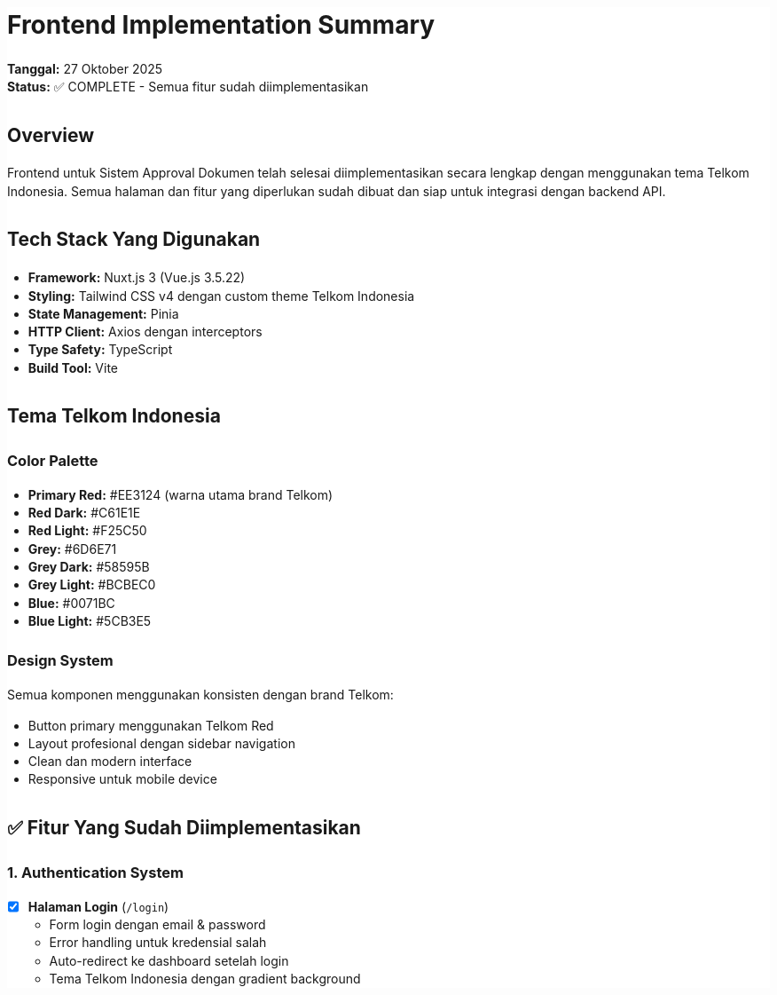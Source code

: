 # Frontend Implementation Summary

**Tanggal:** 27 Oktober 2025  
**Status:** ✅ COMPLETE - Semua fitur sudah diimplementasikan

## Overview

Frontend untuk Sistem Approval Dokumen telah selesai diimplementasikan secara lengkap dengan menggunakan tema Telkom Indonesia. Semua halaman dan fitur yang diperlukan sudah dibuat dan siap untuk integrasi dengan backend API.

## Tech Stack Yang Digunakan

- **Framework:** Nuxt.js 3 (Vue.js 3.5.22)
- **Styling:** Tailwind CSS v4 dengan custom theme Telkom Indonesia
- **State Management:** Pinia
- **HTTP Client:** Axios dengan interceptors
- **Type Safety:** TypeScript
- **Build Tool:** Vite

## Tema Telkom Indonesia

### Color Palette
- **Primary Red:** #EE3124 (warna utama brand Telkom)
- **Red Dark:** #C61E1E
- **Red Light:** #F25C50
- **Grey:** #6D6E71
- **Grey Dark:** #58595B
- **Grey Light:** #BCBEC0
- **Blue:** #0071BC
- **Blue Light:** #5CB3E5

### Design System
Semua komponen menggunakan konsisten dengan brand Telkom:
- Button primary menggunakan Telkom Red
- Layout profesional dengan sidebar navigation
- Clean dan modern interface
- Responsive untuk mobile device

## ✅ Fitur Yang Sudah Diimplementasikan

### 1. Authentication System
- [x] **Halaman Login** (`/login`)
  - Form login dengan email & password
  - Error handling untuk kredensial salah
  - Auto-redirect ke dashboard setelah login
  - Tema Telkom Indonesia dengan gradient background
